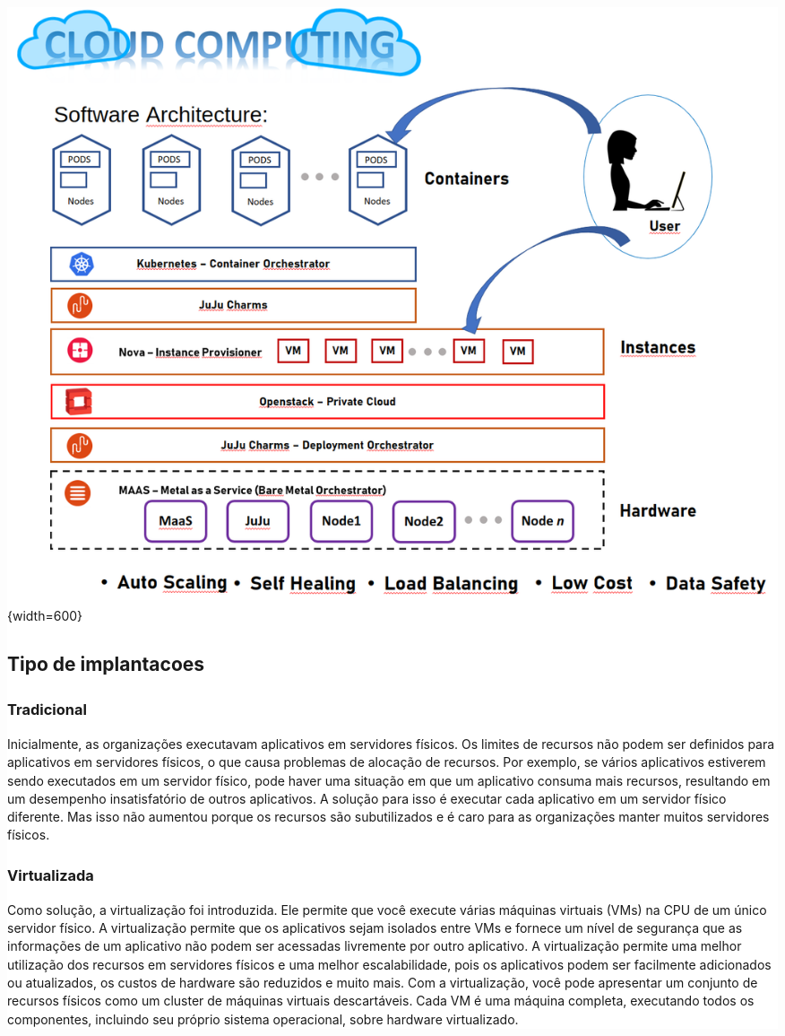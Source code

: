 ![Imagem-Topologia](../assets/images/nuvem.png){width=600}

## Tipo de implantacoes

### Tradicional
Inicialmente, as organizações executavam aplicativos em servidores físicos. Os limites de recursos não podem ser definidos para aplicativos em servidores físicos, o que causa problemas de alocação de recursos. Por exemplo, se vários aplicativos estiverem sendo executados em um servidor físico, pode haver uma situação em que um aplicativo consuma mais recursos, resultando em um desempenho insatisfatório de outros aplicativos. A solução para isso é executar cada aplicativo em um servidor físico diferente. Mas isso não aumentou porque os recursos são subutilizados e é caro para as organizações manter muitos servidores físicos.

### Virtualizada

Como solução, a virtualização foi introduzida. Ele permite que você execute várias máquinas virtuais (VMs) na CPU de um único servidor físico. A virtualização permite que os aplicativos sejam isolados entre VMs e fornece um nível de segurança que as informações de um aplicativo não podem ser acessadas livremente por outro aplicativo.
A virtualização permite uma melhor utilização dos recursos em servidores físicos e uma melhor escalabilidade, pois os aplicativos podem ser facilmente adicionados ou atualizados, os custos de hardware são reduzidos e muito mais. Com a virtualização, você pode apresentar um conjunto de recursos físicos como um cluster de máquinas virtuais descartáveis.
Cada VM é uma máquina completa, executando todos os componentes, incluindo seu próprio sistema operacional, sobre hardware virtualizado.
